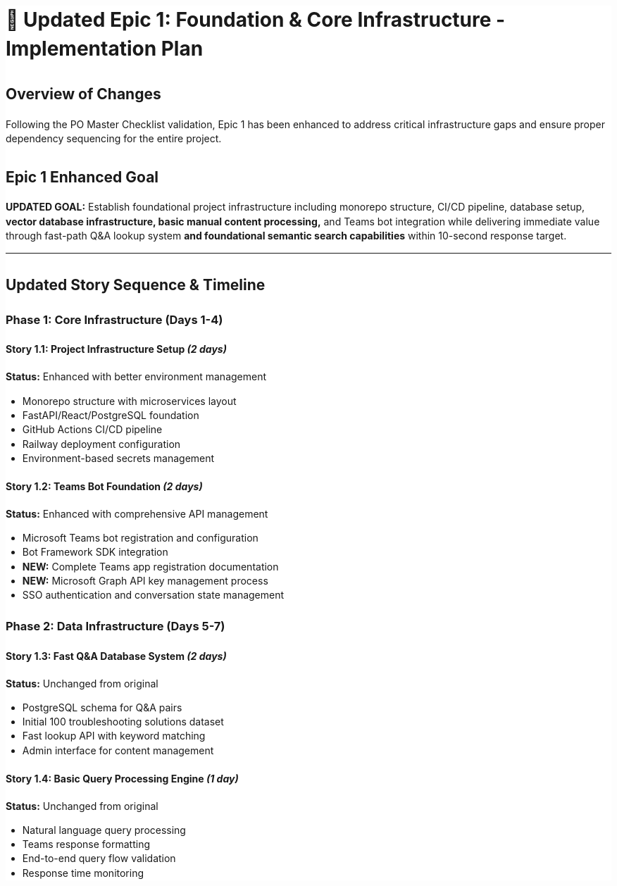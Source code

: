 # 🚀 Updated Epic 1: Foundation & Core Infrastructure - Implementation Plan

## Overview of Changes

Following the PO Master Checklist validation, Epic 1 has been enhanced to address critical infrastructure gaps and ensure proper dependency sequencing for the entire project.

## Epic 1 Enhanced Goal

**UPDATED GOAL:** Establish foundational project infrastructure including monorepo structure, CI/CD pipeline, database setup, **vector database infrastructure, basic manual content processing,** and Teams bot integration while delivering immediate value through fast-path Q&A lookup system **and foundational semantic search capabilities** within 10-second response target.

---

## Updated Story Sequence & Timeline

### **Phase 1: Core Infrastructure (Days 1-4)**

#### **Story 1.1: Project Infrastructure Setup** *(2 days)*
**Status:** Enhanced with better environment management
- Monorepo structure with microservices layout
- FastAPI/React/PostgreSQL foundation
- GitHub Actions CI/CD pipeline
- Railway deployment configuration
- Environment-based secrets management

#### **Story 1.2: Teams Bot Foundation** *(2 days)*
**Status:** Enhanced with comprehensive API management
- Microsoft Teams bot registration and configuration
- Bot Framework SDK integration
- **NEW:** Complete Teams app registration documentation
- **NEW:** Microsoft Graph API key management process
- SSO authentication and conversation state management

### **Phase 2: Data Infrastructure (Days 5-7)**

#### **Story 1.3: Fast Q&A Database System** *(2 days)*
**Status:** Unchanged from original
- PostgreSQL schema for Q&A pairs
- Initial 100 troubleshooting solutions dataset
- Fast lookup API with keyword matching
- Admin interface for content management

#### **Story 1.4: Basic Query Processing Engine** *(1 day)*
**Status:** Unchanged from original
- Natural language query processing
- Teams response formatting
- End-to-end query flow validation
- Response time monitoring
